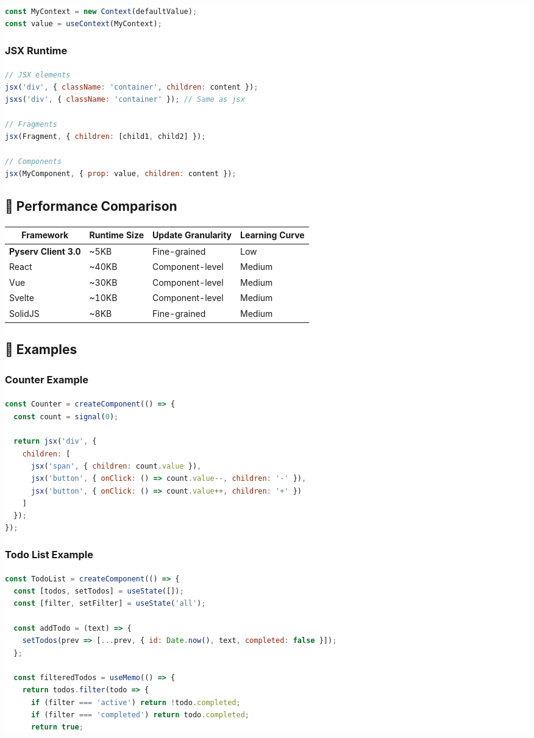 ```javascript
const MyContext = new Context(defaultValue);
const value = useContext(MyContext);
```

### **JSX Runtime**
```javascript
// JSX elements
jsx('div', { className: 'container', children: content });
jsxs('div', { className: 'container' }); // Same as jsx

// Fragments
jsx(Fragment, { children: [child1, child2] });

// Components
jsx(MyComponent, { prop: value, children: content });
```

## 🎯 Performance Comparison

| Framework | Runtime Size | Update Granularity | Learning Curve |
|-----------|--------------|-------------------|----------------|
| **Pyserv Client 3.0** | ~5KB | Fine-grained | Low |
| React | ~40KB | Component-level | Medium |
| Vue | ~30KB | Component-level | Medium |
| Svelte | ~10KB | Component-level | Medium |
| SolidJS | ~8KB | Fine-grained | Medium |

## 🧪 Examples

### **Counter Example**
```javascript
const Counter = createComponent(() => {
  const count = signal(0);

  return jsx('div', {
    children: [
      jsx('span', { children: count.value }),
      jsx('button', { onClick: () => count.value--, children: '-' }),
      jsx('button', { onClick: () => count.value++, children: '+' })
    ]
  });
});
```

### **Todo List Example**
```javascript
const TodoList = createComponent(() => {
  const [todos, setTodos] = useState([]);
  const [filter, setFilter] = useState('all');

  const addTodo = (text) => {
    setTodos(prev => [...prev, { id: Date.now(), text, completed: false }]);
  };

  const filteredTodos = useMemo(() => {
    return todos.filter(todo => {
      if (filter === 'active') return !todo.completed;
      if (filter === 'completed') return todo.completed;
      return true;
```